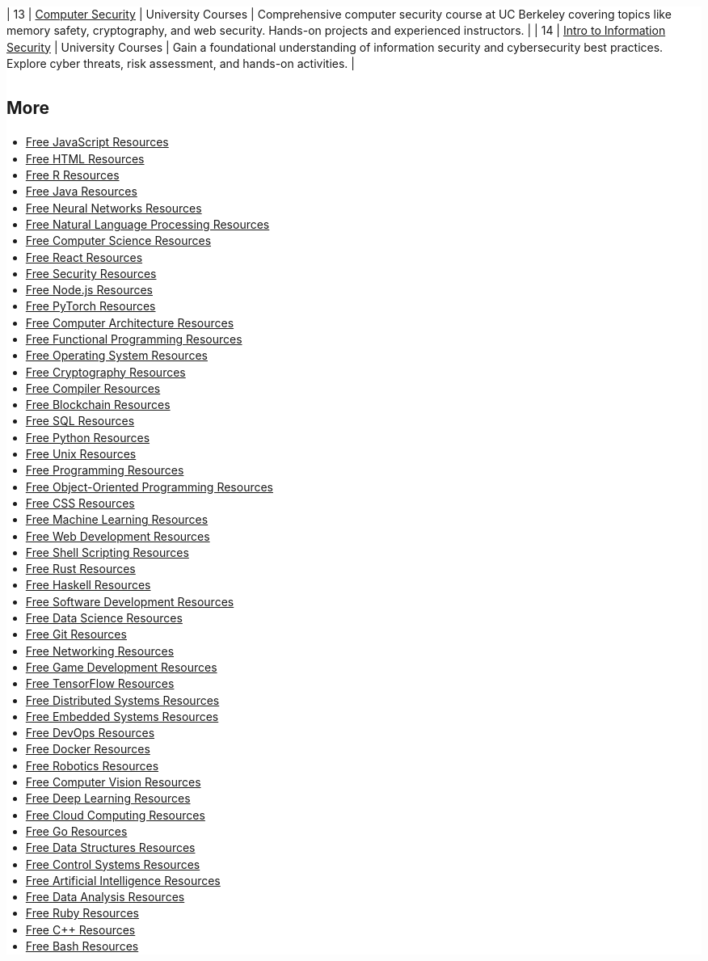|      13 | [Computer Security](https://getvm.io/tutorials/cs-161-computer-security-uc-berkeley)                                       | University Courses  | Comprehensive computer security course at UC Berkeley covering topics like memory safety, cryptography, and web security. Hands-on projects and experienced instructors.                                                                   |
|      14 | [Intro to Information Security](https://getvm.io/tutorials/mooc-intro-to-information-security-udacity)                     | University Courses  | Gain a foundational understanding of information security and cybersecurity best practices. Explore cyber threats, risk assessment, and hands-on activities.                                                                               |

## More

- [Free JavaScript Resources](https://github.com/getvmio/free-javascript-resources)
- [Free HTML Resources](https://github.com/getvmio/free-html-resources)
- [Free R Resources](https://github.com/getvmio/free-r-resources)
- [Free Java Resources](https://github.com/getvmio/free-java-resources)
- [Free Neural Networks Resources](https://github.com/getvmio/free-neural-networks-resources)
- [Free Natural Language Processing Resources](https://github.com/getvmio/free-natural-language-processing-resources)
- [Free Computer Science Resources](https://github.com/getvmio/free-computer-science-resources)
- [Free React Resources](https://github.com/getvmio/free-react-resources)
- [Free Security Resources](https://github.com/getvmio/free-security-resources)
- [Free Node.js Resources](https://github.com/getvmio/free-node-js-resources)
- [Free PyTorch Resources](https://github.com/getvmio/free-pytorch-resources)
- [Free Computer Architecture Resources](https://github.com/getvmio/free-computer-architecture-resources)
- [Free Functional Programming Resources](https://github.com/getvmio/free-functional-programming-resources)
- [Free Operating System Resources](https://github.com/getvmio/free-operating-system-resources)
- [Free Cryptography Resources](https://github.com/getvmio/free-cryptography-resources)
- [Free Compiler Resources](https://github.com/getvmio/free-compiler-resources)
- [Free Blockchain Resources](https://github.com/getvmio/free-blockchain-resources)
- [Free SQL Resources](https://github.com/getvmio/free-sql-resources)
- [Free Python Resources](https://github.com/getvmio/free-python-resources)
- [Free Unix Resources](https://github.com/getvmio/free-unix-resources)
- [Free Programming Resources](https://github.com/getvmio/free-programming-resources)
- [Free Object-Oriented Programming Resources](https://github.com/getvmio/free-object-oriented-programming-resources)
- [Free CSS Resources](https://github.com/getvmio/free-css-resources)
- [Free Machine Learning Resources](https://github.com/getvmio/free-machine-learning-resources)
- [Free Web Development Resources](https://github.com/getvmio/free-web-development-resources)
- [Free Shell Scripting Resources](https://github.com/getvmio/free-shell-scripting-resources)
- [Free Rust Resources](https://github.com/getvmio/free-rust-resources)
- [Free Haskell Resources](https://github.com/getvmio/free-haskell-resources)
- [Free Software Development Resources](https://github.com/getvmio/free-software-development-resources)
- [Free Data Science Resources](https://github.com/getvmio/free-data-science-resources)
- [Free Git Resources](https://github.com/getvmio/free-git-resources)
- [Free Networking Resources](https://github.com/getvmio/free-networking-resources)
- [Free Game Development Resources](https://github.com/getvmio/free-game-development-resources)
- [Free TensorFlow Resources](https://github.com/getvmio/free-tensorflow-resources)
- [Free Distributed Systems Resources](https://github.com/getvmio/free-distributed-systems-resources)
- [Free Embedded Systems Resources](https://github.com/getvmio/free-embedded-systems-resources)
- [Free DevOps Resources](https://github.com/getvmio/free-devops-resources)
- [Free Docker Resources](https://github.com/getvmio/free-docker-resources)
- [Free Robotics Resources](https://github.com/getvmio/free-robotics-resources)
- [Free Computer Vision Resources](https://github.com/getvmio/free-computer-vision-resources)
- [Free Deep Learning Resources](https://github.com/getvmio/free-deep-learning-resources)
- [Free Cloud Computing Resources](https://github.com/getvmio/free-cloud-computing-resources)
- [Free Go Resources](https://github.com/getvmio/free-go-resources)
- [Free Data Structures Resources](https://github.com/getvmio/free-data-structures-resources)
- [Free Control Systems Resources](https://github.com/getvmio/free-control-systems-resources)
- [Free Artificial Intelligence Resources](https://github.com/getvmio/free-artificial-intelligence-resources)
- [Free Data Analysis Resources](https://github.com/getvmio/free-data-analysis-resources)
- [Free Ruby Resources](https://github.com/getvmio/free-ruby-resources)
- [Free C++ Resources](https://github.com/getvmio/free-cpp-resources)
- [Free Bash Resources](https://github.com/getvmio/free-bash-resources)